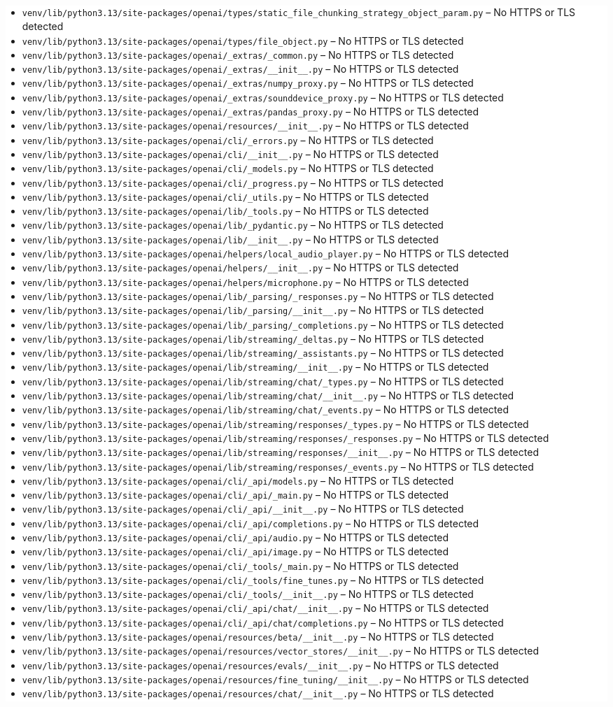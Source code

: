- `venv/lib/python3.13/site-packages/openai/types/static_file_chunking_strategy_object_param.py` – No HTTPS or TLS detected
- `venv/lib/python3.13/site-packages/openai/types/file_object.py` – No HTTPS or TLS detected
- `venv/lib/python3.13/site-packages/openai/_extras/_common.py` – No HTTPS or TLS detected
- `venv/lib/python3.13/site-packages/openai/_extras/__init__.py` – No HTTPS or TLS detected
- `venv/lib/python3.13/site-packages/openai/_extras/numpy_proxy.py` – No HTTPS or TLS detected
- `venv/lib/python3.13/site-packages/openai/_extras/sounddevice_proxy.py` – No HTTPS or TLS detected
- `venv/lib/python3.13/site-packages/openai/_extras/pandas_proxy.py` – No HTTPS or TLS detected
- `venv/lib/python3.13/site-packages/openai/resources/__init__.py` – No HTTPS or TLS detected
- `venv/lib/python3.13/site-packages/openai/cli/_errors.py` – No HTTPS or TLS detected
- `venv/lib/python3.13/site-packages/openai/cli/__init__.py` – No HTTPS or TLS detected
- `venv/lib/python3.13/site-packages/openai/cli/_models.py` – No HTTPS or TLS detected
- `venv/lib/python3.13/site-packages/openai/cli/_progress.py` – No HTTPS or TLS detected
- `venv/lib/python3.13/site-packages/openai/cli/_utils.py` – No HTTPS or TLS detected
- `venv/lib/python3.13/site-packages/openai/lib/_tools.py` – No HTTPS or TLS detected
- `venv/lib/python3.13/site-packages/openai/lib/_pydantic.py` – No HTTPS or TLS detected
- `venv/lib/python3.13/site-packages/openai/lib/__init__.py` – No HTTPS or TLS detected
- `venv/lib/python3.13/site-packages/openai/helpers/local_audio_player.py` – No HTTPS or TLS detected
- `venv/lib/python3.13/site-packages/openai/helpers/__init__.py` – No HTTPS or TLS detected
- `venv/lib/python3.13/site-packages/openai/helpers/microphone.py` – No HTTPS or TLS detected
- `venv/lib/python3.13/site-packages/openai/lib/_parsing/_responses.py` – No HTTPS or TLS detected
- `venv/lib/python3.13/site-packages/openai/lib/_parsing/__init__.py` – No HTTPS or TLS detected
- `venv/lib/python3.13/site-packages/openai/lib/_parsing/_completions.py` – No HTTPS or TLS detected
- `venv/lib/python3.13/site-packages/openai/lib/streaming/_deltas.py` – No HTTPS or TLS detected
- `venv/lib/python3.13/site-packages/openai/lib/streaming/_assistants.py` – No HTTPS or TLS detected
- `venv/lib/python3.13/site-packages/openai/lib/streaming/__init__.py` – No HTTPS or TLS detected
- `venv/lib/python3.13/site-packages/openai/lib/streaming/chat/_types.py` – No HTTPS or TLS detected
- `venv/lib/python3.13/site-packages/openai/lib/streaming/chat/__init__.py` – No HTTPS or TLS detected
- `venv/lib/python3.13/site-packages/openai/lib/streaming/chat/_events.py` – No HTTPS or TLS detected
- `venv/lib/python3.13/site-packages/openai/lib/streaming/responses/_types.py` – No HTTPS or TLS detected
- `venv/lib/python3.13/site-packages/openai/lib/streaming/responses/_responses.py` – No HTTPS or TLS detected
- `venv/lib/python3.13/site-packages/openai/lib/streaming/responses/__init__.py` – No HTTPS or TLS detected
- `venv/lib/python3.13/site-packages/openai/lib/streaming/responses/_events.py` – No HTTPS or TLS detected
- `venv/lib/python3.13/site-packages/openai/cli/_api/models.py` – No HTTPS or TLS detected
- `venv/lib/python3.13/site-packages/openai/cli/_api/_main.py` – No HTTPS or TLS detected
- `venv/lib/python3.13/site-packages/openai/cli/_api/__init__.py` – No HTTPS or TLS detected
- `venv/lib/python3.13/site-packages/openai/cli/_api/completions.py` – No HTTPS or TLS detected
- `venv/lib/python3.13/site-packages/openai/cli/_api/audio.py` – No HTTPS or TLS detected
- `venv/lib/python3.13/site-packages/openai/cli/_api/image.py` – No HTTPS or TLS detected
- `venv/lib/python3.13/site-packages/openai/cli/_tools/_main.py` – No HTTPS or TLS detected
- `venv/lib/python3.13/site-packages/openai/cli/_tools/fine_tunes.py` – No HTTPS or TLS detected
- `venv/lib/python3.13/site-packages/openai/cli/_tools/__init__.py` – No HTTPS or TLS detected
- `venv/lib/python3.13/site-packages/openai/cli/_api/chat/__init__.py` – No HTTPS or TLS detected
- `venv/lib/python3.13/site-packages/openai/cli/_api/chat/completions.py` – No HTTPS or TLS detected
- `venv/lib/python3.13/site-packages/openai/resources/beta/__init__.py` – No HTTPS or TLS detected
- `venv/lib/python3.13/site-packages/openai/resources/vector_stores/__init__.py` – No HTTPS or TLS detected
- `venv/lib/python3.13/site-packages/openai/resources/evals/__init__.py` – No HTTPS or TLS detected
- `venv/lib/python3.13/site-packages/openai/resources/fine_tuning/__init__.py` – No HTTPS or TLS detected
- `venv/lib/python3.13/site-packages/openai/resources/chat/__init__.py` – No HTTPS or TLS detected